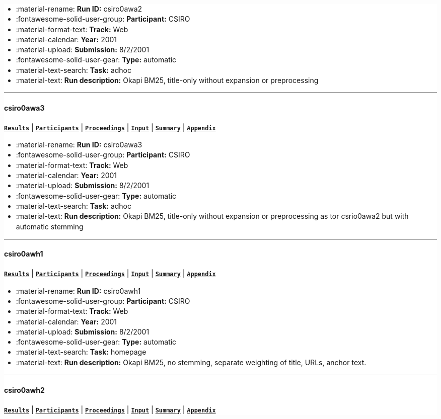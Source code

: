 - :material-rename: **Run ID:** csiro0awa2 
- :fontawesome-solid-user-group: **Participant:** CSIRO 
- :material-format-text: **Track:** Web 
- :material-calendar: **Year:** 2001 
- :material-upload: **Submission:** 8/2/2001 
- :fontawesome-solid-user-gear: **Type:** automatic 
- :material-text-search: **Task:** adhoc 
- :material-text: **Run description:** Okapi BM25, title-only without expansion or preprocessing 

---
#### csiro0awa3 
[**`Results`**](./results.md#csiro0awa3) | [**`Participants`**](./participants.md#csiro) | [**`Proceedings`**](./proceedings.md#trec10-web-and-interactive-tracks-at-csiro) | [**`Input`**](https://trec.nist.gov/results/trec10/web/input.csiro0awa3.gz) | [**`Summary`**](https://trec.nist.gov/results/trec10/web/summary.csiro0awa3.gz) | [**`Appendix`**](https://trec.nist.gov/pubs/trec10/appendices/web/csiro0awa3.pdf) 

- :material-rename: **Run ID:** csiro0awa3 
- :fontawesome-solid-user-group: **Participant:** CSIRO 
- :material-format-text: **Track:** Web 
- :material-calendar: **Year:** 2001 
- :material-upload: **Submission:** 8/2/2001 
- :fontawesome-solid-user-gear: **Type:** automatic 
- :material-text-search: **Task:** adhoc 
- :material-text: **Run description:** Okapi BM25, title-only without expansion or preprocessing as tor csrio0awa2 but with  automatic stemming 

---
#### csiro0awh1 
[**`Results`**](./results.md#csiro0awh1) | [**`Participants`**](./participants.md#csiro) | [**`Proceedings`**](./proceedings.md#trec10-web-and-interactive-tracks-at-csiro) | [**`Input`**](https://trec.nist.gov/results/trec10/web/input.csiro0awh1.gz) | [**`Summary`**](https://trec.nist.gov/results/trec10/web/summary.csiro0awh1.gz) | [**`Appendix`**](https://trec.nist.gov/pubs/trec10/appendices/web/csiro0awh1.pdf) 

- :material-rename: **Run ID:** csiro0awh1 
- :fontawesome-solid-user-group: **Participant:** CSIRO 
- :material-format-text: **Track:** Web 
- :material-calendar: **Year:** 2001 
- :material-upload: **Submission:** 8/2/2001 
- :fontawesome-solid-user-gear: **Type:** automatic 
- :material-text-search: **Task:** homepage 
- :material-text: **Run description:** Okapi BM25, no stemming, separate weighting  of title, URLs, anchor text.         

---
#### csiro0awh2 
[**`Results`**](./results.md#csiro0awh2) | [**`Participants`**](./participants.md#csiro) | [**`Proceedings`**](./proceedings.md#trec10-web-and-interactive-tracks-at-csiro) | [**`Input`**](https://trec.nist.gov/results/trec10/web/input.csiro0awh2.gz) | [**`Summary`**](https://trec.nist.gov/results/trec10/web/summary.csiro0awh2.gz) | [**`Appendix`**](https://trec.nist.gov/pubs/trec10/appendices/web/csiro0awh2.pdf) 
